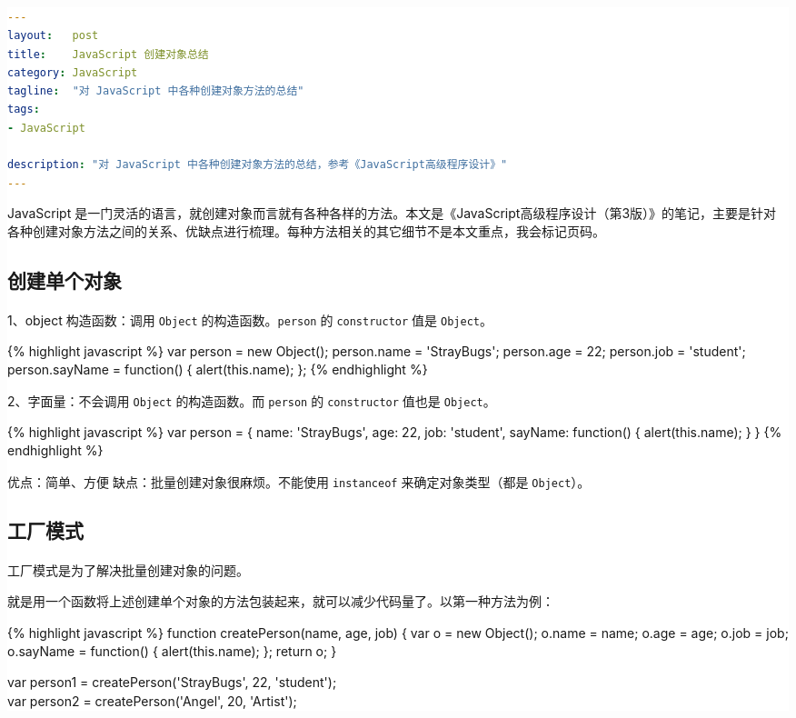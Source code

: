 ```yaml
--- 
layout:   post
title:    JavaScript 创建对象总结
category: JavaScript
tagline:  "对 JavaScript 中各种创建对象方法的总结"
tags: 
- JavaScript

description: "对 JavaScript 中各种创建对象方法的总结，参考《JavaScript高级程序设计》"
---
```


JavaScript 是一门灵活的语言，就创建对象而言就有各种各样的方法。本文是《JavaScript高级程序设计（第3版）》的笔记，主要是针对各种创建对象方法之间的关系、优缺点进行梳理。每种方法相关的其它细节不是本文重点，我会标记页码。

创建单个对象
------------

1、object 构造函数：调用 `Object` 的构造函数。`person` 的 `constructor` 值是 `Object`。

{% highlight javascript %}
var person = new Object();
person.name = 'StrayBugs';
person.age = 22;
person.job = 'student';
person.sayName = function() {
	alert(this.name);
};
{% endhighlight %}

2、字面量：不会调用 `Object` 的构造函数。而 `person` 的 `constructor` 值也是 `Object`。

{% highlight javascript %}
var person = {
	name: 'StrayBugs',
	age: 22,
	job: 'student',
	sayName: function() {
		alert(this.name);
	}
}
{% endhighlight %}

优点：简单、方便
缺点：批量创建对象很麻烦。不能使用 `instanceof` 来确定对象类型（都是 `Object`）。

工厂模式
--------

工厂模式是为了解决批量创建对象的问题。

就是用一个函数将上述创建单个对象的方法包装起来，就可以减少代码量了。以第一种方法为例：

{% highlight javascript %}
function createPerson(name, age, job) {
	var o = new Object();
	o.name = name;
	o.age = age;
	o.job = job;
	o.sayName = function() {
		alert(this.name);
	};
	return o;
}

var person1 = createPerson('StrayBugs', 22, 'student');  
var person2 = createPerson('Angel', 20, 'Artist');